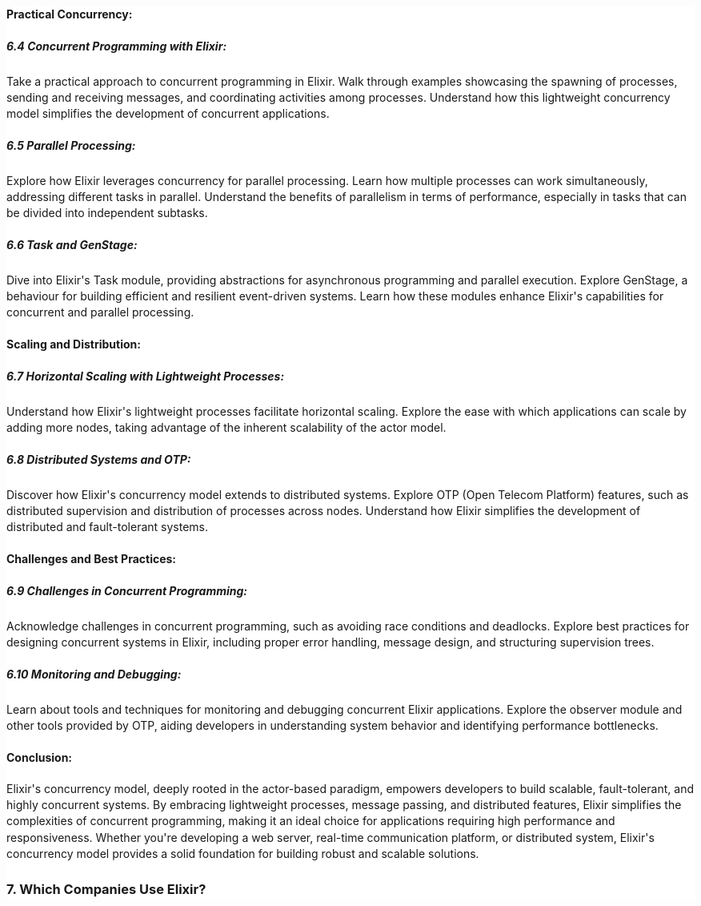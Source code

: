 #### Practical Concurrency:

##### 6.4 Concurrent Programming with Elixir:
Take a practical approach to concurrent programming in Elixir. Walk through examples showcasing the spawning of processes, sending and receiving messages, and coordinating activities among processes. Understand how this lightweight concurrency model simplifies the development of concurrent applications.

##### 6.5 Parallel Processing:
Explore how Elixir leverages concurrency for parallel processing. Learn how multiple processes can work simultaneously, addressing different tasks in parallel. Understand the benefits of parallelism in terms of performance, especially in tasks that can be divided into independent subtasks.

##### 6.6 Task and GenStage:
Dive into Elixir's Task module, providing abstractions for asynchronous programming and parallel execution. Explore GenStage, a behaviour for building efficient and resilient event-driven systems. Learn how these modules enhance Elixir's capabilities for concurrent and parallel processing.

#### Scaling and Distribution:

##### 6.7 Horizontal Scaling with Lightweight Processes:
Understand how Elixir's lightweight processes facilitate horizontal scaling. Explore the ease with which applications can scale by adding more nodes, taking advantage of the inherent scalability of the actor model.

##### 6.8 Distributed Systems and OTP:
Discover how Elixir's concurrency model extends to distributed systems. Explore OTP (Open Telecom Platform) features, such as distributed supervision and distribution of processes across nodes. Understand how Elixir simplifies the development of distributed and fault-tolerant systems.

#### Challenges and Best Practices:

##### 6.9 Challenges in Concurrent Programming:
Acknowledge challenges in concurrent programming, such as avoiding race conditions and deadlocks. Explore best practices for designing concurrent systems in Elixir, including proper error handling, message design, and structuring supervision trees.

##### 6.10 Monitoring and Debugging:
Learn about tools and techniques for monitoring and debugging concurrent Elixir applications. Explore the observer module and other tools provided by OTP, aiding developers in understanding system behavior and identifying performance bottlenecks.

#### Conclusion:

Elixir's concurrency model, deeply rooted in the actor-based paradigm, empowers developers to build scalable, fault-tolerant, and highly concurrent systems. By embracing lightweight processes, message passing, and distributed features, Elixir simplifies the complexities of concurrent programming, making it an ideal choice for applications requiring high performance and responsiveness. Whether you're developing a web server, real-time communication platform, or distributed system, Elixir's concurrency model provides a solid foundation for building robust and scalable solutions.

### 7. Which Companies Use Elixir?
